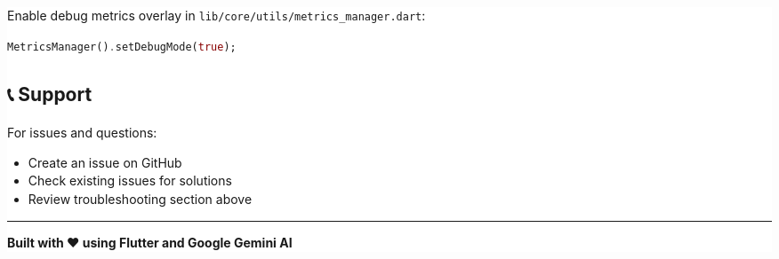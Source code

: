 Enable debug metrics overlay in `lib/core/utils/metrics_manager.dart`:
```dart
MetricsManager().setDebugMode(true);
```

## 📞 Support

For issues and questions:
- Create an issue on GitHub
- Check existing issues for solutions
- Review troubleshooting section above

---

**Built with ❤️ using Flutter and Google Gemini AI**